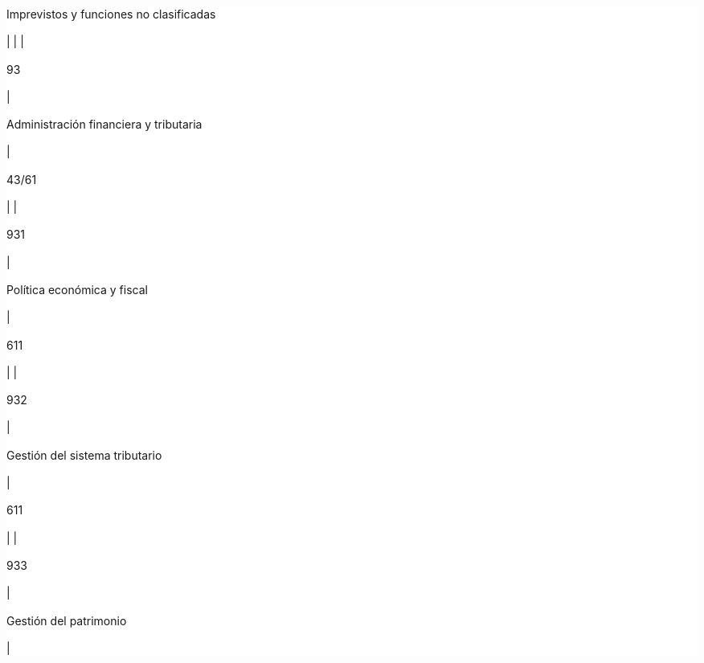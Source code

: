 Imprevistos y funciones no clasificadas

 |  |
| 

93

 | 

Administración financiera y tributaria

 | 

43/61

 |
| 

931

 | 

Política económica y fiscal

 | 

611

 |
| 

932

 | 

Gestión del sistema tributario

 | 

611

 |
| 

933

 | 

Gestión del patrimonio

 | 
